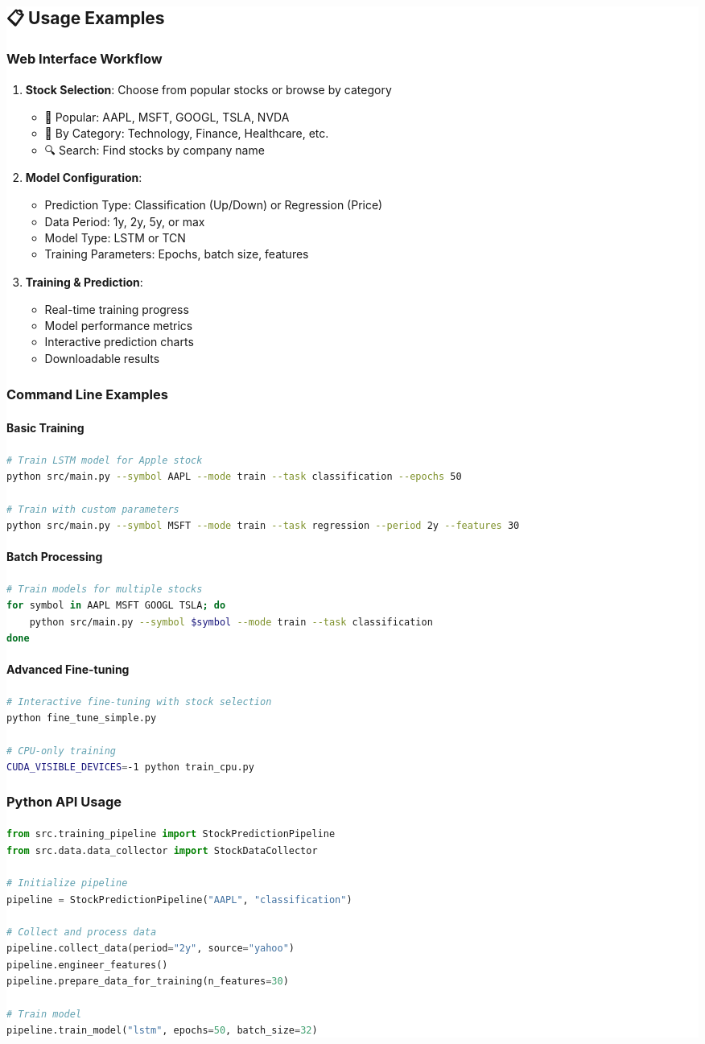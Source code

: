 ## 📋 Usage Examples

### Web Interface Workflow

1. **Stock Selection**: Choose from popular stocks or browse by category
   - 🌟 Popular: AAPL, MSFT, GOOGL, TSLA, NVDA
   - 📂 By Category: Technology, Finance, Healthcare, etc.
   - 🔍 Search: Find stocks by company name

2. **Model Configuration**:
   - Prediction Type: Classification (Up/Down) or Regression (Price)
   - Data Period: 1y, 2y, 5y, or max
   - Model Type: LSTM or TCN
   - Training Parameters: Epochs, batch size, features

3. **Training & Prediction**:
   - Real-time training progress
   - Model performance metrics
   - Interactive prediction charts
   - Downloadable results

### Command Line Examples

#### Basic Training
```bash
# Train LSTM model for Apple stock
python src/main.py --symbol AAPL --mode train --task classification --epochs 50

# Train with custom parameters
python src/main.py --symbol MSFT --mode train --task regression --period 2y --features 30
```

#### Batch Processing
```bash
# Train models for multiple stocks
for symbol in AAPL MSFT GOOGL TSLA; do
    python src/main.py --symbol $symbol --mode train --task classification
done
```

#### Advanced Fine-tuning
```bash
# Interactive fine-tuning with stock selection
python fine_tune_simple.py

# CPU-only training
CUDA_VISIBLE_DEVICES=-1 python train_cpu.py
```

### Python API Usage

```python
from src.training_pipeline import StockPredictionPipeline
from src.data.data_collector import StockDataCollector

# Initialize pipeline
pipeline = StockPredictionPipeline("AAPL", "classification")

# Collect and process data
pipeline.collect_data(period="2y", source="yahoo")
pipeline.engineer_features()
pipeline.prepare_data_for_training(n_features=30)

# Train model
pipeline.train_model("lstm", epochs=50, batch_size=32)
```